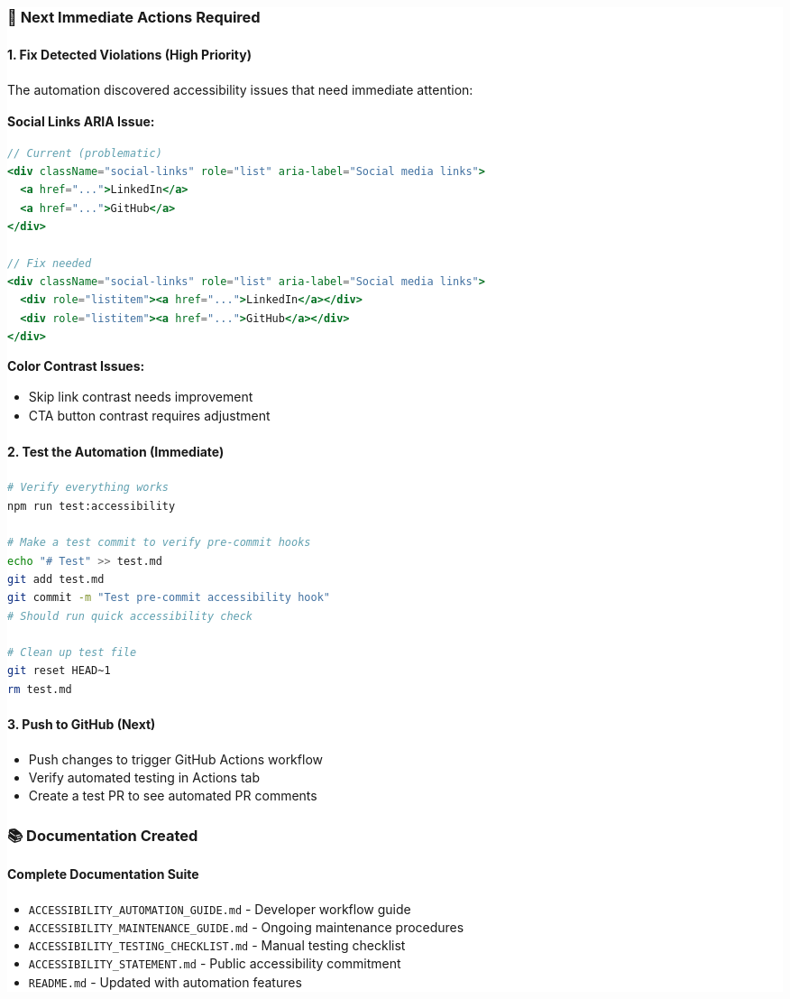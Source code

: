 ### 🔧 **Next Immediate Actions Required**

#### 1. **Fix Detected Violations** (High Priority)
The automation discovered accessibility issues that need immediate attention:

**Social Links ARIA Issue:**
```jsx
// Current (problematic)
<div className="social-links" role="list" aria-label="Social media links">
  <a href="...">LinkedIn</a>
  <a href="...">GitHub</a>
</div>

// Fix needed
<div className="social-links" role="list" aria-label="Social media links">
  <div role="listitem"><a href="...">LinkedIn</a></div>
  <div role="listitem"><a href="...">GitHub</a></div>
</div>
```

**Color Contrast Issues:**
- Skip link contrast needs improvement
- CTA button contrast requires adjustment

#### 2. **Test the Automation** (Immediate)
```bash
# Verify everything works
npm run test:accessibility

# Make a test commit to verify pre-commit hooks
echo "# Test" >> test.md
git add test.md
git commit -m "Test pre-commit accessibility hook"
# Should run quick accessibility check

# Clean up test file
git reset HEAD~1
rm test.md
```

#### 3. **Push to GitHub** (Next)
- Push changes to trigger GitHub Actions workflow
- Verify automated testing in Actions tab
- Create a test PR to see automated PR comments

### 📚 **Documentation Created**

#### Complete Documentation Suite
- `ACCESSIBILITY_AUTOMATION_GUIDE.md` - Developer workflow guide
- `ACCESSIBILITY_MAINTENANCE_GUIDE.md` - Ongoing maintenance procedures  
- `ACCESSIBILITY_TESTING_CHECKLIST.md` - Manual testing checklist
- `ACCESSIBILITY_STATEMENT.md` - Public accessibility commitment
- `README.md` - Updated with automation features
